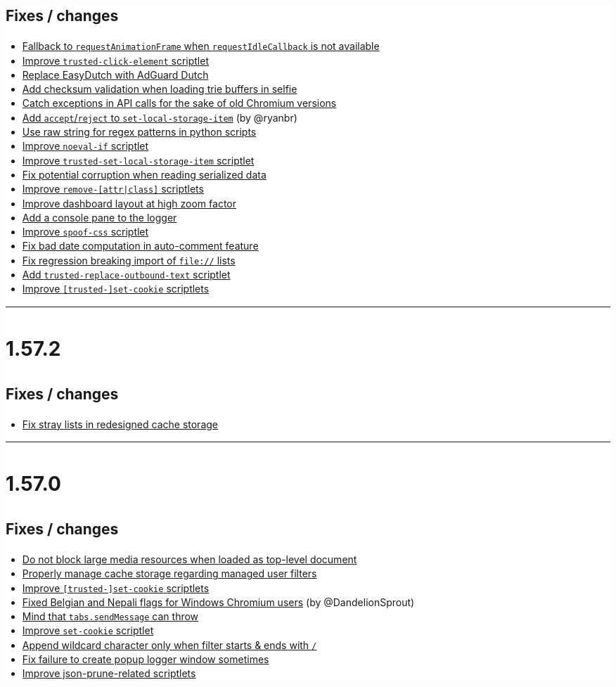## Fixes / changes

- [Fallback to `requestAnimationFrame` when `requestIdleCallback` is not available](https://github.com/gorhill/uBlock/commit/59ffc96e89)
- [Improve `trusted-click-element` scriptlet](https://github.com/gorhill/uBlock/commit/ee67cd6284)
- [Replace EasyDutch with AdGuard Dutch](https://github.com/gorhill/uBlock/commit/ca7d2ad61d)
- [Add checksum validation when loading trie buffers in selfie](https://github.com/gorhill/uBlock/commit/0e6d607484)
- [Catch exceptions in API calls for the sake of old Chromium versions](https://github.com/gorhill/uBlock/commit/bb479b0a66)
- [Add `accept`/`reject` to `set-local-storage-item`](https://github.com/gorhill/uBlock/commit/363ad6795c) (by @ryanbr)
- [Use raw string for regex patterns in python scripts](https://github.com/gorhill/uBlock/commit/923452b788)
- [Improve `noeval-if` scriptlet](https://github.com/gorhill/uBlock/commit/4d8ee35ef7)
- [Improve `trusted-set-local-storage-item` scriptlet](https://github.com/gorhill/uBlock/commit/2ccc3135c1)
- [Fix potential corruption when reading serialized data](https://github.com/gorhill/uBlock/commit/c098eb8625)
- [Improve `remove-[attr|class]` scriptlets](https://github.com/gorhill/uBlock/commit/91dfcbef2a)
- [Improve dashboard layout at high zoom factor](https://github.com/gorhill/uBlock/commit/6152f5269e)
- [Add a console pane to the logger](https://github.com/gorhill/uBlock/commit/3b4f02db21)
- [Improve `spoof-css` scriptlet](https://github.com/gorhill/uBlock/commit/277e90a4a7)
- [Fix bad date computation in auto-comment feature](https://github.com/gorhill/uBlock/commit/a5f6c35bb0)
- [Fix regression breaking import of `file://` lists](https://github.com/gorhill/uBlock/commit/c223a8cd39)
- [Add `trusted-replace-outbound-text` scriptlet](https://github.com/gorhill/uBlock/commit/21e1ee30ee)
- [Improve `[trusted-]set-cookie` scriptlets](https://github.com/gorhill/uBlock/commit/49ff7cffb1)

----------

# 1.57.2

## Fixes / changes

- [Fix stray lists in redesigned cache storage](https://github.com/gorhill/uBlock/commit/defd68ef7d)

----------

# 1.57.0

## Fixes / changes

- [Do not block large media resources when loaded as top-level document](https://github.com/gorhill/uBlock/commit/3919a16bb8)
- [Properly manage cache storage regarding managed user filters](https://github.com/gorhill/uBlock/commit/90ab1a76ab)
- [Improve `[trusted-]set-cookie` scriptlets](https://github.com/gorhill/uBlock/commit/11a48561e0)
- [Fixed Belgian and Nepali flags for Windows Chromium users](https://github.com/gorhill/uBlock/commit/499c80bd8a) (by @DandelionSprout)
- [Mind that `tabs.sendMessage` can throw](https://github.com/gorhill/uBlock/commit/3f7374c1f1)
- [Improve `set-cookie` scriptlet](https://github.com/gorhill/uBlock/commit/9146134874)
- [Append wildcard character only when filter starts & ends with `/`](https://github.com/gorhill/uBlock/commit/1cb190e102)
- [Fix failure to create popup logger window sometimes](https://github.com/gorhill/uBlock/commit/c8762945d9)
- [Improve json-prune-related scriptlets](https://github.com/gorhill/uBlock/commit/e7a0f8c781)